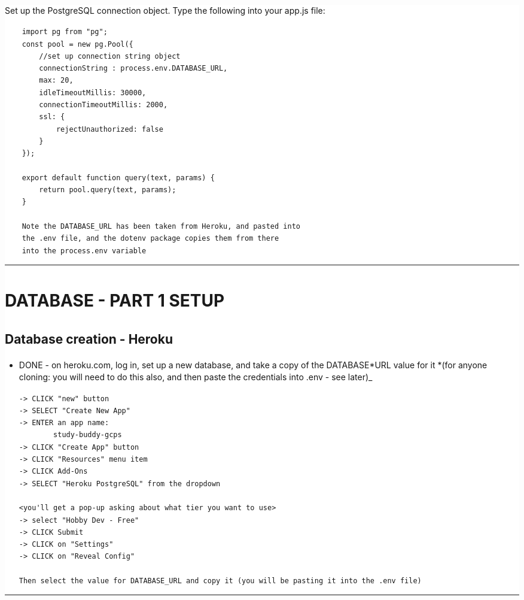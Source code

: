 Set up the PostgreSQL connection object. Type the following into your app.js file:

```
    import pg from "pg";
    const pool = new pg.Pool({
        //set up connection string object
        connectionString : process.env.DATABASE_URL,
        max: 20,
        idleTimeoutMillis: 30000,
        connectionTimeoutMillis: 2000,
        ssl: {
            rejectUnauthorized: false
        }
    });

    export default function query(text, params) {
        return pool.query(text, params);
    }

    Note the DATABASE_URL has been taken from Heroku, and pasted into
    the .env file, and the dotenv package copies them from there
    into the process.env variable
```

---

# DATABASE - PART 1 SETUP

## Database creation - Heroku

-   DONE - on heroku.com, log in, set up a new database, and take a copy of the DATABASE*URL value for it *(for anyone cloning: you will need to do this also, and then paste the credentials into .env - see later)\_

    ```
    -> CLICK "new" button
    -> SELECT "Create New App"
    -> ENTER an app name:
            study-buddy-gcps
    -> CLICK "Create App" button
    -> CLICK "Resources" menu item
    -> CLICK Add-Ons
    -> SELECT "Heroku PostgreSQL" from the dropdown

    <you'll get a pop-up asking about what tier you want to use>
    -> select "Hobby Dev - Free"
    -> CLICK Submit
    -> CLICK on "Settings"
    -> CLICK on "Reveal Config"

    Then select the value for DATABASE_URL and copy it (you will be pasting it into the .env file)
    ```

---